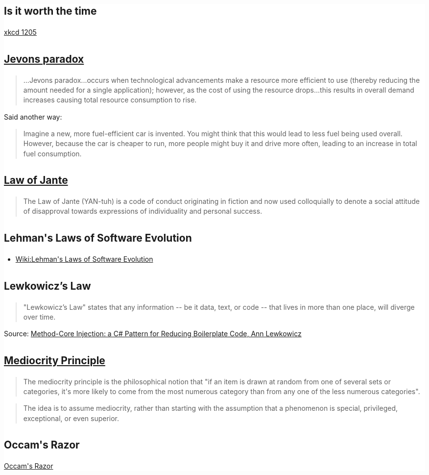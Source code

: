 ## Is it worth the time

[xkcd 1205](https://xkcd.com/1205/)

## [Jevons paradox](https://en.wikipedia.org/wiki/Jevons_paradox)

> ...Jevons paradox...occurs when technological advancements make a resource more efficient to use (thereby reducing the amount needed for a single application); however, as the cost of using the resource drops...this results in overall demand increases causing total resource consumption to rise.

Said another way:

> Imagine a new, more fuel-efficient car is invented. You might think that this would lead to less fuel being used overall. However, because the car is cheaper to run, more people might buy it and drive more often, leading to an increase in total fuel consumption.

## [Law of Jante](https://en.wikipedia.org/wiki/Law_of_Jante)

> The Law of Jante (YAN-tuh) is a code of conduct originating in fiction and now used colloquially to denote a social attitude of disapproval towards expressions of individuality and personal success.

## Lehman's Laws of Software Evolution

- [Wiki:Lehman's Laws of Software Evolution](https://en.wikipedia.org/wiki/Lehman%27s_laws_of_software_evolution)

## Lewkowicz’s Law

> "Lewkowicz’s Law" states that any information -- be it data, text, or code -- that lives in more than one place, will diverge over time.

Source: [Method-Core Injection: a C# Pattern for Reducing Boilerplate Code, Ann Lewkowicz](http://www.annlewkowicz.com/2022/12/method-core-injection-c-pattern-for.html)

## [Mediocrity Principle](https://en.wikipedia.org/wiki/Mediocrity_principle)

> The mediocrity principle is the philosophical notion that "if an item is drawn at random from one of several sets or categories, it's more likely to come from the most numerous category than from any one of the less numerous categories".

> The idea is to assume mediocrity, rather than starting with the assumption that a phenomenon is special, privileged, exceptional, or even superior.

## Occam's Razor

[Occam's Razor](https://en.wikipedia.org/wiki/Occam%27s_razor)
